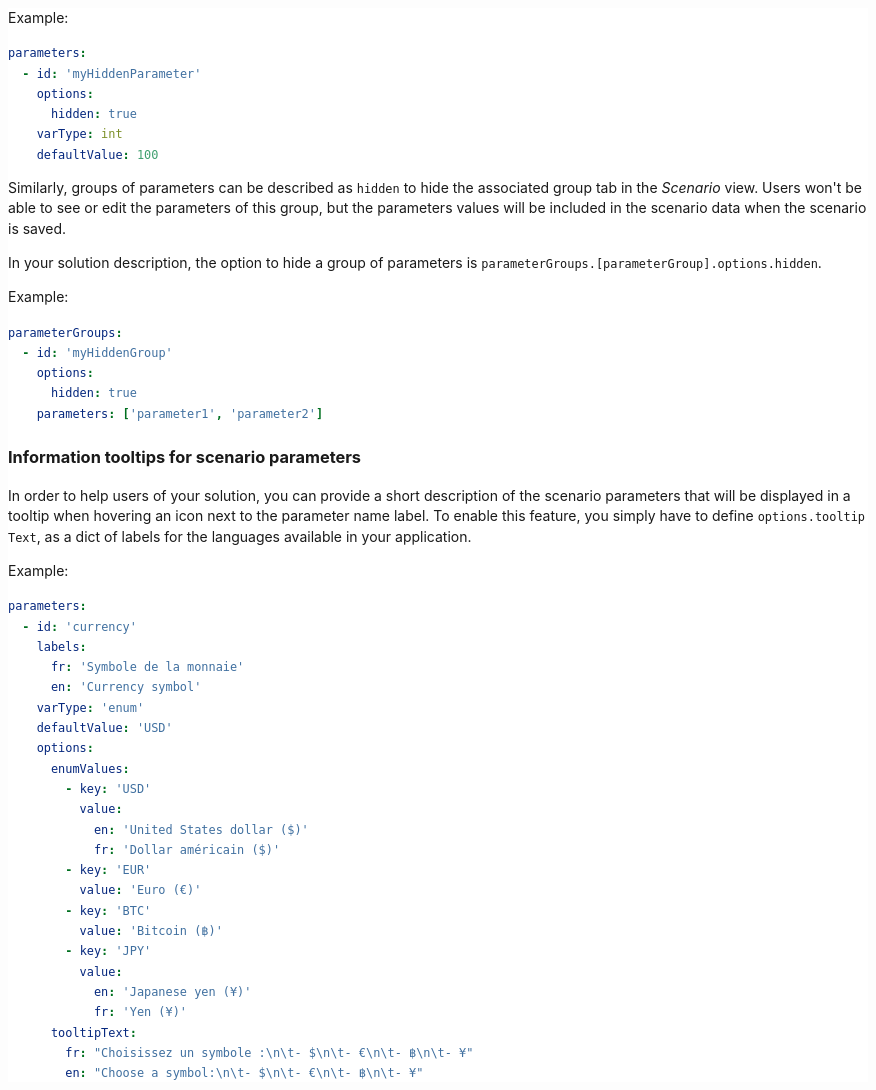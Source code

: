 Example:

```yaml
parameters:
  - id: 'myHiddenParameter'
    options:
      hidden: true
    varType: int
    defaultValue: 100
```

Similarly, groups of parameters can be described as `hidden` to hide the associated group tab in the _Scenario_ view.
Users won't be able to see or edit the parameters of this group, but the parameters values will be included in the
scenario data when the scenario is saved.

In your solution description, the option to hide a group of parameters is
`parameterGroups.[parameterGroup].options.hidden`.

Example:

```yaml
parameterGroups:
  - id: 'myHiddenGroup'
    options:
      hidden: true
    parameters: ['parameter1', 'parameter2']
```

### Information tooltips for scenario parameters

In order to help users of your solution, you can provide a short description of the scenario parameters that will be
displayed in a tooltip when hovering an icon next to the parameter name label. To enable this feature, you simply have
to define `options.tooltipText`, as a dict of labels for the languages available in your application.

Example:

```yaml
parameters:
  - id: 'currency'
    labels:
      fr: 'Symbole de la monnaie'
      en: 'Currency symbol'
    varType: 'enum'
    defaultValue: 'USD'
    options:
      enumValues:
        - key: 'USD'
          value:
            en: 'United States dollar ($)'
            fr: 'Dollar américain ($)'
        - key: 'EUR'
          value: 'Euro (€)'
        - key: 'BTC'
          value: 'Bitcoin (฿)'
        - key: 'JPY'
          value:
            en: 'Japanese yen (¥)'
            fr: 'Yen (¥)'
      tooltipText:
        fr: "Choisissez un symbole :\n\t- $\n\t- €\n\t- ฿\n\t- ¥"
        en: "Choose a symbol:\n\t- $\n\t- €\n\t- ฿\n\t- ¥"
```
